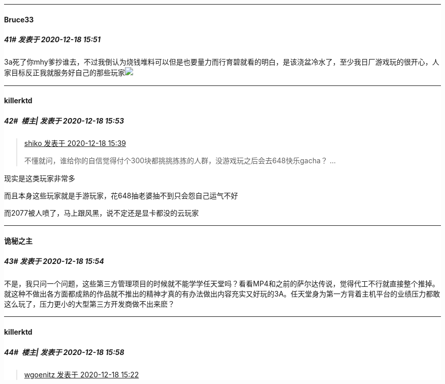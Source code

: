 *****

####  Bruce33  
##### 41#       发表于 2020-12-18 15:51




3a死了你mhy爹抄谁去，不过我倒认为烧钱堆料可以但是也要量力而行育碧就看的明白，是该浇盆冷水了，至少我日厂游戏玩的很开心，人家目标反正我就服务好自己的那些玩家<img src="https://static.saraba1st.com/image/smiley/face2017/033.png" referrerpolicy="no-referrer">







*****

####  killerktd  
##### 42#         楼主| 发表于 2020-12-18 15:53



<blockquote><a href="httphttps://bbs.saraba1st.com/2b/forum.php?mod=redirect&amp;goto=findpost&amp;pid=49762034&amp;ptid=1978293" target="_blank">shiko 发表于 2020-12-18 15:39</a>

不懂就问，谁给你的自信觉得付个300块都挑挑拣拣的人群，没游戏玩之后会去648快乐gacha？ ...</blockquote>
现实是这类玩家非常多

而且本身这些玩家就是手游玩家，花648抽老婆抽不到只会怨自己运气不好

而2077被人喷了，马上跟风黑，说不定还是显卡都没的云玩家







*****

####  诡秘之主  
##### 43#       发表于 2020-12-18 15:54




不是，我只问一个问题，这些第三方管理项目的时候就不能学学任天堂吗？看看MP4和之前的萨尔达传说，觉得代工不行就直接整个推掉。就这种不做出各方面都成熟的作品就不推出的精神才真的有办法做出内容充实又好玩的3A。任天堂身为第一方背着主机平台的业绩压力都敢这么玩了，压力更小的大型第三方开发商做不出来麽？







*****

####  killerktd  
##### 44#         楼主| 发表于 2020-12-18 15:58



<blockquote><a href="httphttps://bbs.saraba1st.com/2b/forum.php?mod=redirect&amp;goto=findpost&amp;pid=49761869&amp;ptid=1978293" target="_blank">wgoenitz 发表于 2020-12-18 15:22</a>
